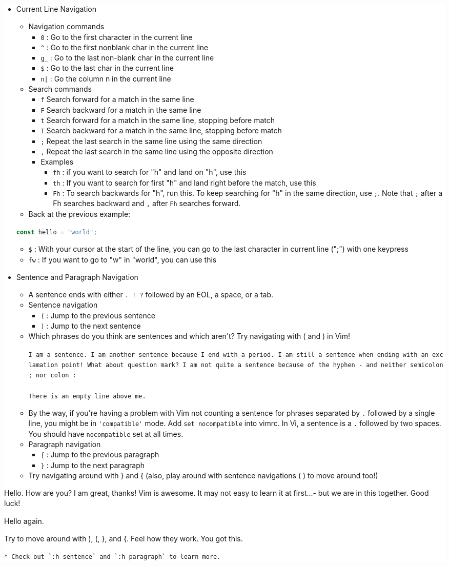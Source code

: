 * Current Line Navigation

  * Navigation commands
    * `0` : Go to the first character in the current line
    * `^` : Go to the first nonblank char in the current line
    * `g_` : Go to the last non-blank char in the current line
    * `$` : Go to the last char in the current line
    * `n|` : Go the column n in the current line
  * Search commands
    * `f`    Search forward for a match in the same line
    * `F`    Search backward for a match in the same line
    * `t`    Search forward for a match in the same line, stopping before match
    * `T`    Search backward for a match in the same line, stopping before match
    * `;`    Repeat the last search in the same line using the same direction
    * `,`    Repeat the last search in the same line using the opposite direction
    * Examples
      * `fh` : if you want to search for "h" and land on "h", use this
      * `th` : If you want to search for first "h" and land right before the match, use this
      * `Fh` : To search backwards for "h", run this. To keep searching for "h" in the same direction, use `;`. Note that `;` after a Fh searches backward and `,` after `Fh` searches forward.
  * Back at the previous example:
  ```javascript
  const hello = "world";
  ```
    * `$` : With your cursor at the start of the line, you can go to the last character in current line (";") with one keypress
    * `fw` : If you want to go to "w" in "world", you can use this
  
* Sentence and Paragraph Navigation

  * A sentence ends with either `. ! ?` followed by an EOL, a space, or a tab.
  * Sentence navigation
    * `(` : Jump to the previous sentence
    * `)` : Jump to the next sentence
  * Which phrases do you think are sentences and which aren't? Try navigating with ( and ) in Vim!
    ```shell
    I am a sentence. I am another sentence because I end with a period. I am still a sentence when ending with an exclamation point! What about question mark? I am not quite a sentence because of the hyphen - and neither semicolon ; nor colon :

    There is an empty line above me.
    ```
  * By the way, if you're having a problem with Vim not counting a sentence for phrases separated by `.` followed by a single line, you might be in `'compatible'` mode. Add `set nocompatible` into vimrc. In Vi, a sentence is a `.` followed by two spaces. You should have `nocompatible` set at all times.
  * Paragraph navigation
    * `{` : Jump to the previous paragraph
    * `}` : Jump to the next paragraph
  * Try navigating around with } and { (also, play around with sentence navigations ( ) to move around too!)
  ```shell
Hello. How are you? I am great, thanks!
Vim is awesome.
It may not easy to learn it at first...- but we are in this together. Good luck!

Hello again.

Try to move around with ), (, }, and {. Feel how they work.
You got this.
  ```
  * Check out `:h sentence` and `:h paragraph` to learn more.

